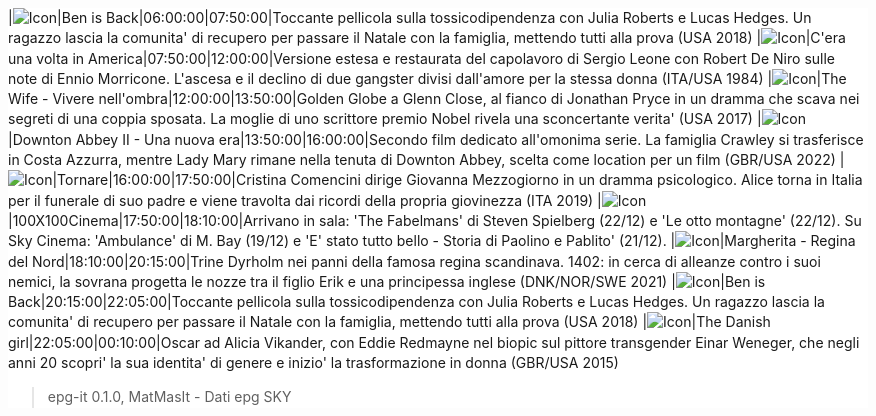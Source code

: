|![Icon](https://guidatv.sky.it/uuid/8d902267-60df-4c6c-9699-23a25aec8d7f/cover?md5ChecksumParam=2ada7679c2e3bfd1c45d1bc3823d70e3)|Ben is Back|06:00:00|07:50:00|Toccante pellicola sulla tossicodipendenza con Julia Roberts e Lucas Hedges. Un ragazzo lascia la comunita&#039; di recupero per passare il Natale con la famiglia, mettendo tutti alla prova (USA 2018)
|![Icon](https://guidatv.sky.it/uuid/6b6cec9a-b4a1-49f1-88c1-70aa8635d977/cover?md5ChecksumParam=5e71537bf4fb0cbae751cfd62de001c2)|C&#039;era una volta in America|07:50:00|12:00:00|Versione estesa e restaurata del capolavoro di Sergio Leone con Robert De Niro sulle note di Ennio Morricone. L&#039;ascesa e il declino di due gangster divisi dall&#039;amore per la stessa donna (ITA/USA 1984)
|![Icon](https://guidatv.sky.it/uuid/04da06b4-bb99-4856-b09c-e417cbb2baff/cover?md5ChecksumParam=55f1a076dbd907f6f18a69dbf16f44b5)|The Wife - Vivere nell&#039;ombra|12:00:00|13:50:00|Golden Globe a Glenn Close, al fianco di Jonathan Pryce in un dramma che scava nei segreti di una coppia sposata. La moglie di uno scrittore premio Nobel rivela una sconcertante verita&#039; (USA 2017)
|![Icon](https://guidatv.sky.it/uuid/f20b1ee6-f707-4534-8a51-e5062858dbba/cover?md5ChecksumParam=a77c81f4b880e6f5a28b086d11604df2)|Downton Abbey II - Una nuova era|13:50:00|16:00:00|Secondo film dedicato all&#039;omonima serie. La famiglia Crawley si trasferisce in Costa Azzurra, mentre Lady Mary rimane nella tenuta di Downton Abbey, scelta come location per un film (GBR/USA 2022)
|![Icon](https://guidatv.sky.it/uuid/1dacd1d5-5c76-4ba1-9f88-c60be337b498/cover?md5ChecksumParam=fa2704b8dac1d2fe1b3da627e07c38ab)|Tornare|16:00:00|17:50:00|Cristina Comencini dirige Giovanna Mezzogiorno in un dramma psicologico. Alice torna in Italia per il funerale di suo padre e viene travolta dai ricordi della propria giovinezza (ITA 2019)
|![Icon](https://guidatv.sky.it/uuid/ce127ae6-d0cd-4331-9d17-b42fdcf7af6b/cover?md5ChecksumParam=a66fcfa8c136f4589918f29bd9280eae)|100X100Cinema|17:50:00|18:10:00|Arrivano in sala: &#039;The Fabelmans&#039; di Steven Spielberg (22/12) e &#039;Le otto montagne&#039; (22/12). Su Sky Cinema: &#039;Ambulance&#039; di M. Bay (19/12) e &#039;E&#039; stato tutto bello - Storia di Paolino e Pablito&#039; (21/12).
|![Icon](https://guidatv.sky.it/uuid/c354cba5-7ca0-4549-8344-70492799ab1d/cover?md5ChecksumParam=ed9267ec9a6118e1470bf6ae8b1b6f09)|Margherita - Regina del Nord|18:10:00|20:15:00|Trine Dyrholm nei panni della famosa regina scandinava. 1402: in cerca di alleanze contro i suoi nemici, la sovrana progetta le nozze tra il figlio Erik e una principessa inglese (DNK/NOR/SWE 2021)
|![Icon](https://guidatv.sky.it/uuid/8d902267-60df-4c6c-9699-23a25aec8d7f/cover?md5ChecksumParam=2ada7679c2e3bfd1c45d1bc3823d70e3)|Ben is Back|20:15:00|22:05:00|Toccante pellicola sulla tossicodipendenza con Julia Roberts e Lucas Hedges. Un ragazzo lascia la comunita&#039; di recupero per passare il Natale con la famiglia, mettendo tutti alla prova (USA 2018)
|![Icon](https://guidatv.sky.it/uuid/5f30b3cd-789e-404d-8c3f-f825f3247d99/cover?md5ChecksumParam=517fd48084dc501591f1358dad86a978)|The Danish girl|22:05:00|00:10:00|Oscar ad Alicia Vikander, con Eddie Redmayne nel biopic sul pittore transgender Einar Weneger, che negli anni 20 scopri&#039; la sua identita&#039; di genere e inizio&#039; la trasformazione in donna (GBR/USA 2015)



 > epg-it 0.1.0, MatMasIt - Dati epg SKY